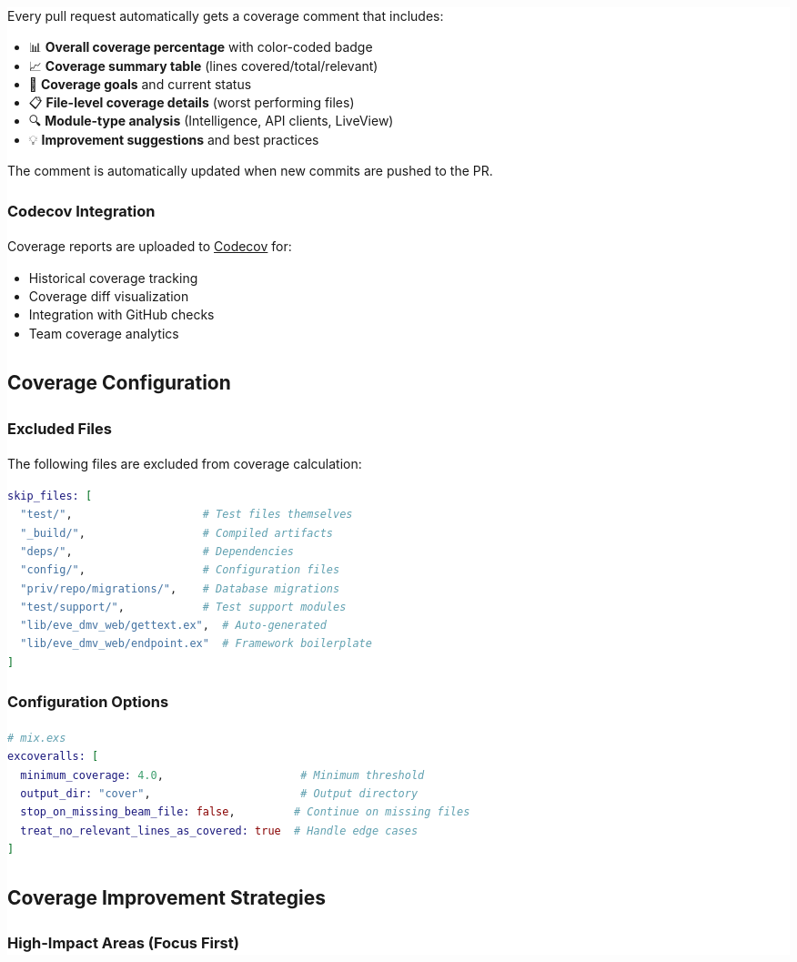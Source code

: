 Every pull request automatically gets a coverage comment that includes:

- 📊 **Overall coverage percentage** with color-coded badge
- 📈 **Coverage summary table** (lines covered/total/relevant)
- 🎯 **Coverage goals** and current status
- 📋 **File-level coverage details** (worst performing files)
- 🔍 **Module-type analysis** (Intelligence, API clients, LiveView)
- 💡 **Improvement suggestions** and best practices

The comment is automatically updated when new commits are pushed to the PR.

### Codecov Integration

Coverage reports are uploaded to [Codecov](https://codecov.io) for:
- Historical coverage tracking
- Coverage diff visualization
- Integration with GitHub checks
- Team coverage analytics

## Coverage Configuration

### Excluded Files

The following files are excluded from coverage calculation:

```elixir
skip_files: [
  "test/",                    # Test files themselves
  "_build/",                  # Compiled artifacts  
  "deps/",                    # Dependencies
  "config/",                  # Configuration files
  "priv/repo/migrations/",    # Database migrations
  "test/support/",            # Test support modules
  "lib/eve_dmv_web/gettext.ex",  # Auto-generated
  "lib/eve_dmv_web/endpoint.ex"  # Framework boilerplate
]
```

### Configuration Options

```elixir
# mix.exs
excoveralls: [
  minimum_coverage: 4.0,                     # Minimum threshold
  output_dir: "cover",                       # Output directory
  stop_on_missing_beam_file: false,         # Continue on missing files
  treat_no_relevant_lines_as_covered: true  # Handle edge cases
]
```

## Coverage Improvement Strategies

### High-Impact Areas (Focus First)
